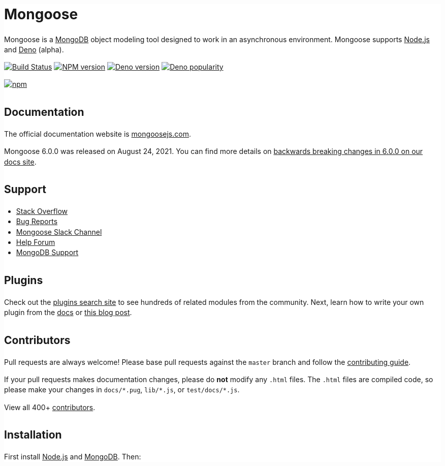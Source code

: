 # Mongoose

Mongoose is a [MongoDB](https://www.mongodb.org/) object modeling tool designed to work in an asynchronous environment. Mongoose supports [Node.js](https://nodejs.org/en/) and [Deno](https://deno.land/) (alpha).

[![Build Status](https://github.com/Automattic/mongoose/workflows/Test/badge.svg)](https://github.com/Automattic/mongoose)
[![NPM version](https://badge.fury.io/js/mongoose.svg)](http://badge.fury.io/js/mongoose)
[![Deno version](https://deno.land/badge/mongoose/version)](https://deno.land/x/mongoose)
[![Deno popularity](https://deno.land/badge/mongoose/popularity)](https://deno.land/x/mongoose)

[![npm](https://nodei.co/npm/mongoose.png)](https://www.npmjs.com/package/mongoose)

## Documentation

The official documentation website is [mongoosejs.com](http://mongoosejs.com/).

Mongoose 6.0.0 was released on August 24, 2021. You can find more details on [backwards breaking changes in 6.0.0 on our docs site](https://mongoosejs.com/docs/migrating_to_6.html).

## Support

  - [Stack Overflow](http://stackoverflow.com/questions/tagged/mongoose)
  - [Bug Reports](https://github.com/Automattic/mongoose/issues/)
  - [Mongoose Slack Channel](http://slack.mongoosejs.io/)
  - [Help Forum](http://groups.google.com/group/mongoose-orm)
  - [MongoDB Support](https://docs.mongodb.org/manual/support/)

## Plugins

Check out the [plugins search site](http://plugins.mongoosejs.io/) to see hundreds of related modules from the community. Next, learn how to write your own plugin from the [docs](http://mongoosejs.com/docs/plugins.html) or [this blog post](http://thecodebarbarian.com/2015/03/06/guide-to-mongoose-plugins).

## Contributors

Pull requests are always welcome! Please base pull requests against the `master`
branch and follow the [contributing guide](https://github.com/Automattic/mongoose/blob/master/CONTRIBUTING.md).

If your pull requests makes documentation changes, please do **not**
modify any `.html` files. The `.html` files are compiled code, so please make
your changes in `docs/*.pug`, `lib/*.js`, or `test/docs/*.js`.

View all 400+ [contributors](https://github.com/Automattic/mongoose/graphs/contributors).

## Installation

First install [Node.js](http://nodejs.org/) and [MongoDB](https://www.mongodb.org/downloads). Then:
